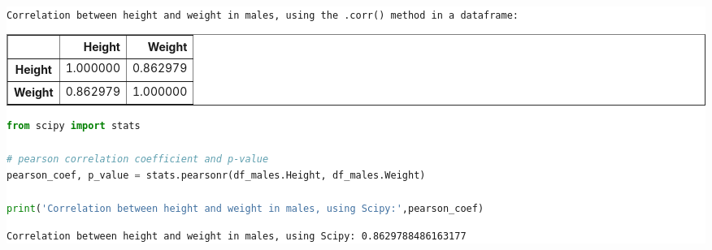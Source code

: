     Correlation between height and weight in males, using the .corr() method in a dataframe:





<div>
<style scoped>
    .dataframe tbody tr th:only-of-type {
        vertical-align: middle;
    }

    .dataframe tbody tr th {
        vertical-align: top;
    }

    .dataframe thead th {
        text-align: right;
    }
</style>
<table border="1" class="dataframe">
  <thead>
    <tr style="text-align: right;">
      <th></th>
      <th>Height</th>
      <th>Weight</th>
    </tr>
  </thead>
  <tbody>
    <tr>
      <th>Height</th>
      <td>1.000000</td>
      <td>0.862979</td>
    </tr>
    <tr>
      <th>Weight</th>
      <td>0.862979</td>
      <td>1.000000</td>
    </tr>
  </tbody>
</table>
</div>




```python
from scipy import stats

# pearson correlation coefficient and p-value
pearson_coef, p_value = stats.pearsonr(df_males.Height, df_males.Weight)

print('Correlation between height and weight in males, using Scipy:',pearson_coef)
```

    Correlation between height and weight in males, using Scipy: 0.8629788486163177
